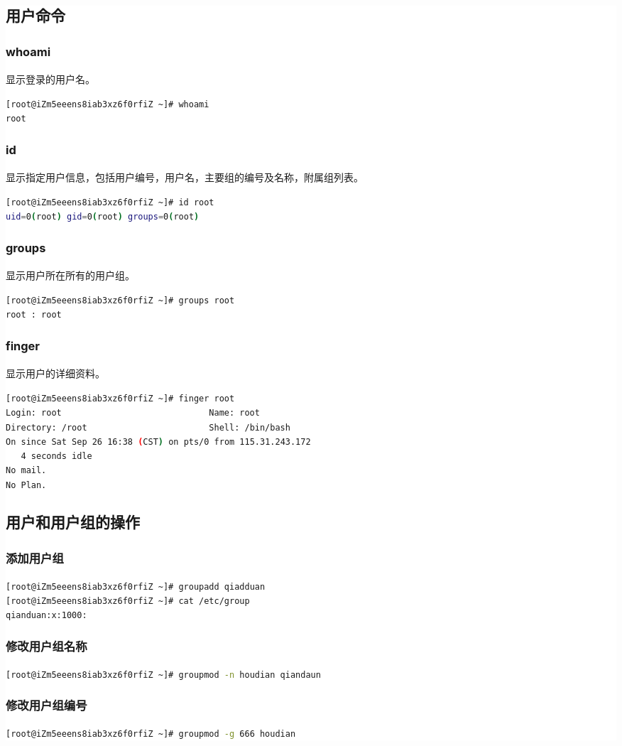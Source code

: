 ## 用户命令

### whoami
显示登录的用户名。
```sh
[root@iZm5eeens8iab3xz6f0rfiZ ~]# whoami
root
```

### id
显示指定用户信息，包括用户编号，用户名，主要组的编号及名称，附属组列表。
```sh
[root@iZm5eeens8iab3xz6f0rfiZ ~]# id root
uid=0(root) gid=0(root) groups=0(root)
```
### groups
显示用户所在所有的用户组。
```sh
[root@iZm5eeens8iab3xz6f0rfiZ ~]# groups root
root : root
```
### finger
显示用户的详细资料。
```sh
[root@iZm5eeens8iab3xz6f0rfiZ ~]# finger root
Login: root                             Name: root
Directory: /root                        Shell: /bin/bash
On since Sat Sep 26 16:38 (CST) on pts/0 from 115.31.243.172
   4 seconds idle
No mail.
No Plan.
```


## 用户和用户组的操作

### 添加用户组
```sh
[root@iZm5eeens8iab3xz6f0rfiZ ~]# groupadd qiadduan
[root@iZm5eeens8iab3xz6f0rfiZ ~]# cat /etc/group
qianduan:x:1000:
```

### 修改用户组名称
```sh
[root@iZm5eeens8iab3xz6f0rfiZ ~]# groupmod -n houdian qiandaun 
```

### 修改用户组编号
```sh
[root@iZm5eeens8iab3xz6f0rfiZ ~]# groupmod -g 666 houdian
```
